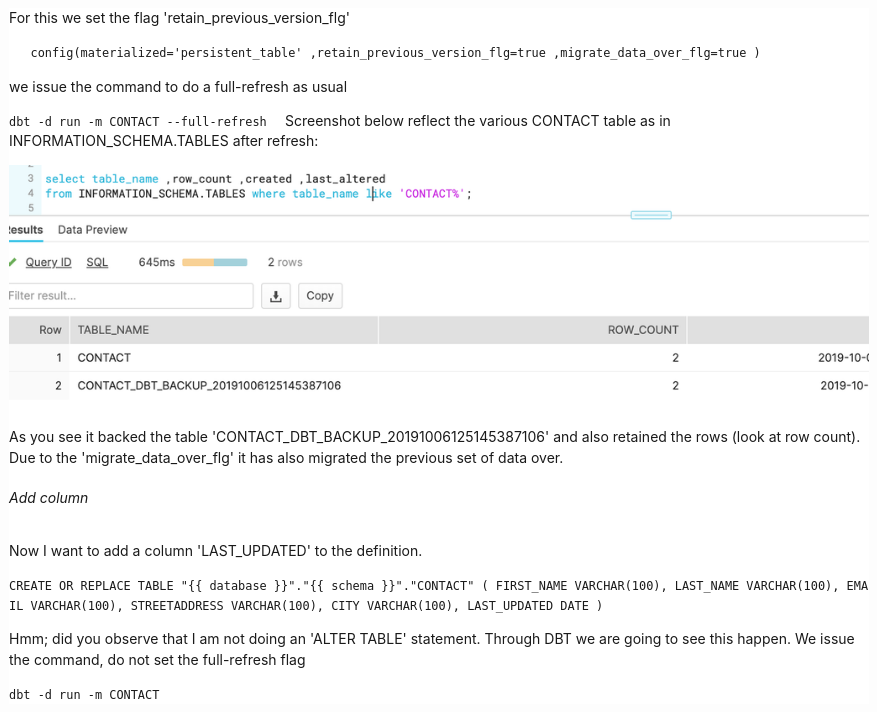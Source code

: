 For this we set the flag 'retain_previous_version_flg'

`   
    config(materialized='persistent_table'
        ,retain_previous_version_flg=true
        ,migrate_data_over_flg=true
    )
`

we issue the command to do a full-refresh as usual

`
    dbt -d run -m CONTACT --full-refresh  
`
Screenshot below reflect the various CONTACT table as in INFORMATION_SCHEMA.TABLES 
after refresh:

![contact_table_after_backup_refresh](./doc/images/contact_table_after_backup_refresh.png)

As you see it backed the table 'CONTACT_DBT_BACKUP_20191006125145387106'
and also retained the rows (look at row count). Due to the 'migrate_data_over_flg'
it has also migrated the previous set of data over.

###### Add column

Now I want to add a column 'LAST_UPDATED' to the definition.

`
    CREATE OR REPLACE TABLE "{{ database }}"."{{ schema }}"."CONTACT" (
        FIRST_NAME VARCHAR(100),
        LAST_NAME VARCHAR(100),
        EMAIL VARCHAR(100),
        STREETADDRESS VARCHAR(100),
        CITY VARCHAR(100),
        LAST_UPDATED DATE
    )
`

Hmm; did you observe that I am not doing an 'ALTER TABLE' statement. Through
DBT we are going to see this happen. We issue the command, do not set the full-refresh flag

`
    dbt -d run -m CONTACT
`
